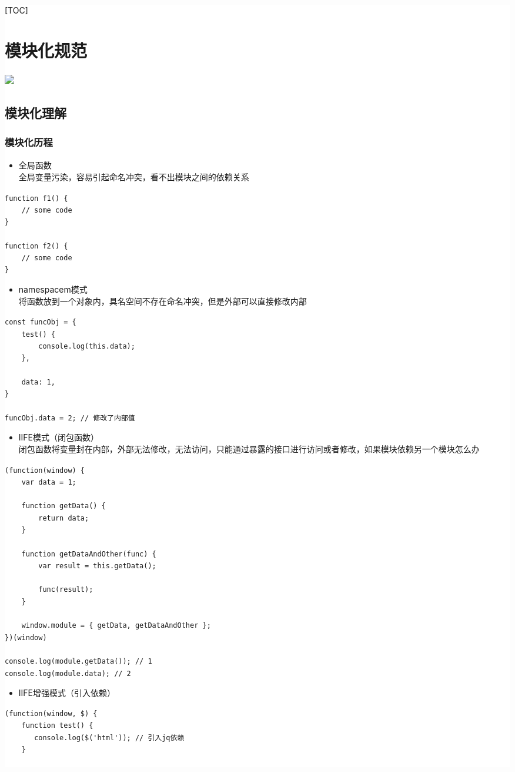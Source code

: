 [TOC]

# 模块化规范

![](https://user-gold-cdn.xitu.io/2018/12/16/167b650e8d1fcc23?imageslim)

## 模块化理解

### 模块化历程

* 全局函数    
全局变量污染，容易引起命名冲突，看不出模块之间的依赖关系
```
function f1() {
    // some code
}

function f2() {
    // some code
}
```

* namespacem模式   
将函数放到一个对象内，具名空间不存在命名冲突，但是外部可以直接修改内部
```
const funcObj = {
    test() {
        console.log(this.data);
    },
    
    data: 1,
}

funcObj.data = 2; // 修改了内部值
```
* IIFE模式（闭包函数）    
闭包函数将变量封在内部，外部无法修改，无法访问，只能通过暴露的接口进行访问或者修改，如果模块依赖另一个模块怎么办
```
(function(window) {
    var data = 1;
    
    function getData() {
        return data;
    }
    
    function getDataAndOther(func) {
        var result = this.getData();
        
        func(result);
    }
    
    window.module = { getData, getDataAndOther };
})(window)

console.log(module.getData()); // 1
console.log(module.data); // 2
```
* IIFE增强模式（引入依赖）   
```
(function(window, $) {
    function test() {
       console.log($('html')); // 引入jq依赖
    }
    
```